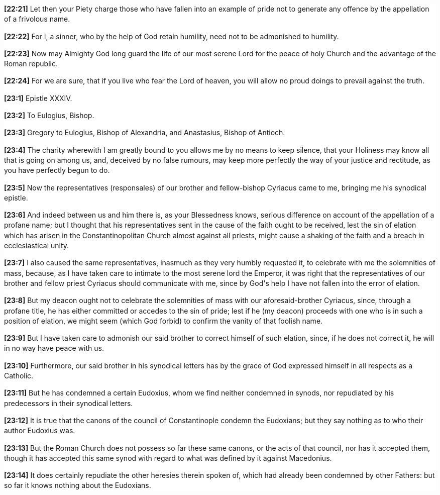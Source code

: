 **[22:21]** Let then your Piety charge those who have fallen into an example of pride not to generate any offence by the appellation of a frivolous name.

**[22:22]** For I, a sinner, who by the help of God retain humility, need not to be admonished to humility.

**[22:23]** Now may Almighty God long guard the life of our most serene Lord for the peace of holy Church and the advantage of the Roman republic.

**[22:24]** For we are sure, that if you live who fear the Lord of heaven, you will allow no proud doings to prevail against the truth.

**[23:1]** Epistle XXXIV.

**[23:2]** To Eulogius, Bishop.

**[23:3]** Gregory to Eulogius, Bishop of Alexandria, and Anastasius, Bishop of Antioch.

**[23:4]** The charity wherewith I am greatly bound to you allows me by no means to keep silence, that your Holiness may know all that is going on among us, and, deceived by no false rumours, may keep more perfectly the way of your justice and rectitude, as you have perfectly begun to do.

**[23:5]** Now the representatives (responsales) of our brother and fellow-bishop Cyriacus came to me, bringing me his synodical epistle.

**[23:6]** And indeed between us and him there is, as your Blessedness knows, serious difference on account of the appellation of a profane name; but I thought that his representatives sent in the cause of the faith ought to be received, lest the sin of elation which has arisen in the Constantinopolitan Church almost against all priests, might cause a shaking of the faith and a breach in ecclesiastical unity.

**[23:7]** I also caused the same representatives, inasmuch as they very humbly requested it, to celebrate with me the solemnities of mass, because, as I have taken care to intimate to the most serene lord the Emperor, it was right that the representatives of our brother and fellow priest Cyriacus should communicate with me, since by God's help I have not fallen into the error of elation.

**[23:8]** But my deacon ought not to celebrate the solemnities of mass with our aforesaid-brother Cyriacus, since, through a profane title, he has either committed or accedes to the sin of pride; lest if he (my deacon) proceeds with one who is in such a position of elation, we might seem (which God forbid) to confirm the vanity of that foolish name.

**[23:9]** But I have taken care to admonish our said brother to correct himself of such elation, since, if he does not correct it, he will in no way have peace with us.

**[23:10]** Furthermore, our said brother in his synodical letters has by the grace of God expressed himself in all respects as a Catholic.

**[23:11]** But he has condemned a certain Eudoxius, whom we find neither condemned in synods, nor repudiated by his predecessors in their synodical letters.

**[23:12]** It is true that the canons of the council of Constantinople condemn the Eudoxians; but they say nothing as to who their author Eudoxius was.

**[23:13]** But the Roman Church does not possess so far these same canons, or the acts of that council, nor has it accepted them, though it has accepted this same synod with regard to what was defined by it against Macedonius.

**[23:14]** It does certainly repudiate the other heresies therein spoken of, which had already been condemned by other Fathers: but so far it knows nothing about the Eudoxians.
